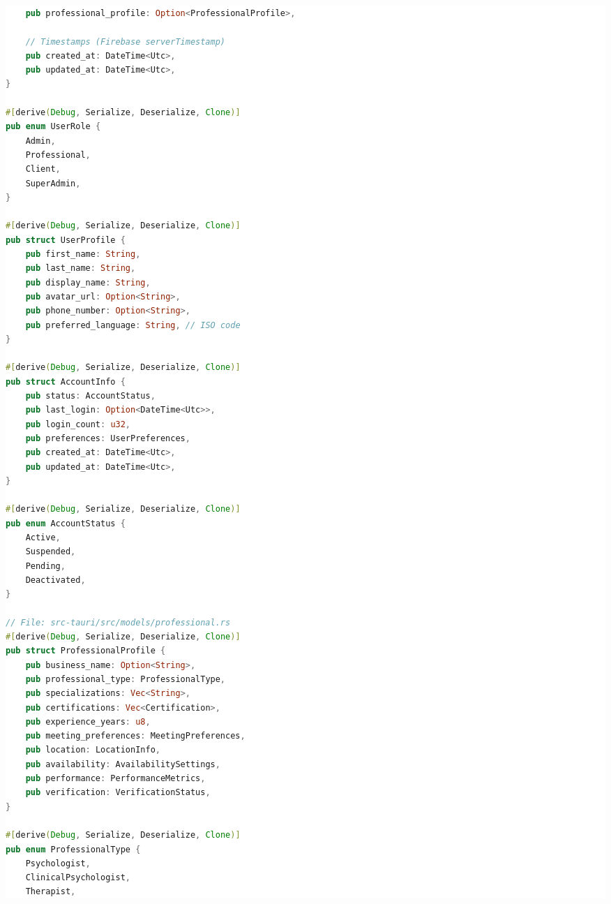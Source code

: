 ```rust
    pub professional_profile: Option<ProfessionalProfile>,
    
    // Timestamps (Firebase serverTimestamp)
    pub created_at: DateTime<Utc>,
    pub updated_at: DateTime<Utc>,
}

#[derive(Debug, Serialize, Deserialize, Clone)]
pub enum UserRole {
    Admin,
    Professional, 
    Client,
    SuperAdmin,
}

#[derive(Debug, Serialize, Deserialize, Clone)]
pub struct UserProfile {
    pub first_name: String,
    pub last_name: String,
    pub display_name: String,
    pub avatar_url: Option<String>,
    pub phone_number: Option<String>,
    pub preferred_language: String, // ISO code
}

#[derive(Debug, Serialize, Deserialize, Clone)]
pub struct AccountInfo {
    pub status: AccountStatus,
    pub last_login: Option<DateTime<Utc>>,
    pub login_count: u32,
    pub preferences: UserPreferences,
    pub created_at: DateTime<Utc>,
    pub updated_at: DateTime<Utc>,
}

#[derive(Debug, Serialize, Deserialize, Clone)]
pub enum AccountStatus {
    Active,
    Suspended,
    Pending,
    Deactivated,
}

// File: src-tauri/src/models/professional.rs
#[derive(Debug, Serialize, Deserialize, Clone)]
pub struct ProfessionalProfile {
    pub business_name: Option<String>,
    pub professional_type: ProfessionalType,
    pub specializations: Vec<String>,
    pub certifications: Vec<Certification>,
    pub experience_years: u8,
    pub meeting_preferences: MeetingPreferences,
    pub location: LocationInfo,
    pub availability: AvailabilitySettings,
    pub performance: PerformanceMetrics,
    pub verification: VerificationStatus,
}

#[derive(Debug, Serialize, Deserialize, Clone)]
pub enum ProfessionalType {
    Psychologist,
    ClinicalPsychologist,
    Therapist,
```